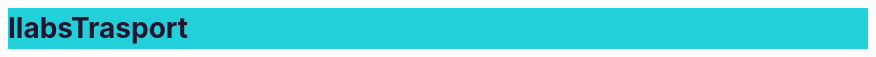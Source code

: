 # IlabsTrasport


<!DOCTYPE html>
<html>
<head>
<meta charset="ISO-8859-1">
<title>Ilabs Transport</title>

<style>
  *{

    background-color: rgb(33, 208, 217);
  }
    p{

        color: rgb(31, 15, 15);
    }

    h1{

        color: rgb(35, 21, 48);
    }
   
    #homeh1{

        color: rgb(92, 163, 22);
        text-align: center;
    }
    #navb{
        text-align: center;
        text-decoration: none;
        background-color: rgb(41, 16, 64);
        margin: 30px;
        padding: 20px;
        margin-left: 200px;
        margin-right: 200px;
    }
    a{
        text-decoration: none;
        text-align: center;
        justify-content: space-around;
        margin: 100px;
        color: rgb(229, 236, 232);
         background-color: rgb(41, 16, 64);
        
    }

    #h1{
        text-align: center;
        color: brown;
    }

    p{
        color: rgb(68, 62, 58);
        padding-left: 300px;
        padding-right: 300px;
        